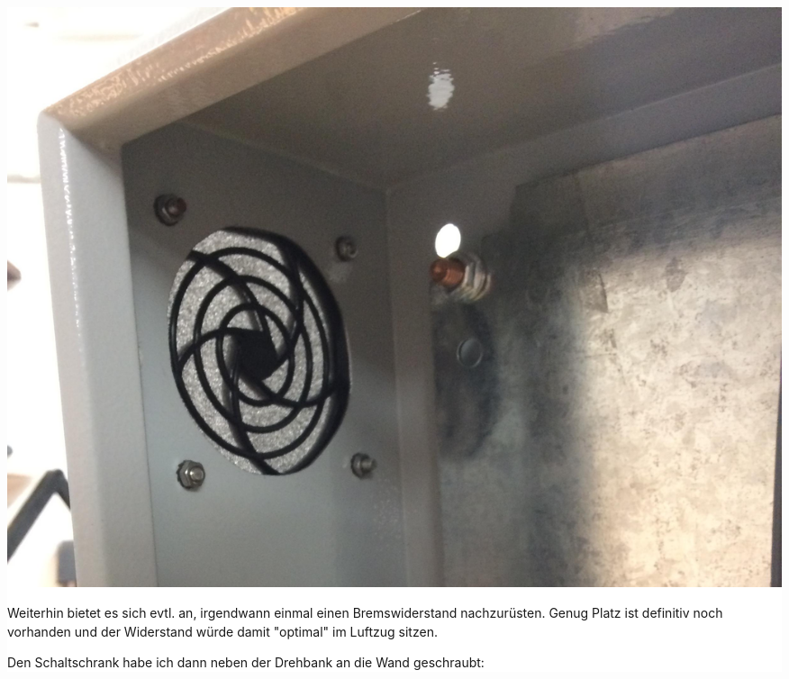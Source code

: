 ![Luftauslass](IMG_8129_r.jpg)

Weiterhin bietet es sich evtl. an, irgendwann einmal einen Bremswiderstand nachzurüsten.
Genug Platz ist definitiv noch vorhanden und der Widerstand würde damit "optimal" im Luftzug sitzen.

Den Schaltschrank habe ich dann neben der Drehbank an die Wand geschraubt: